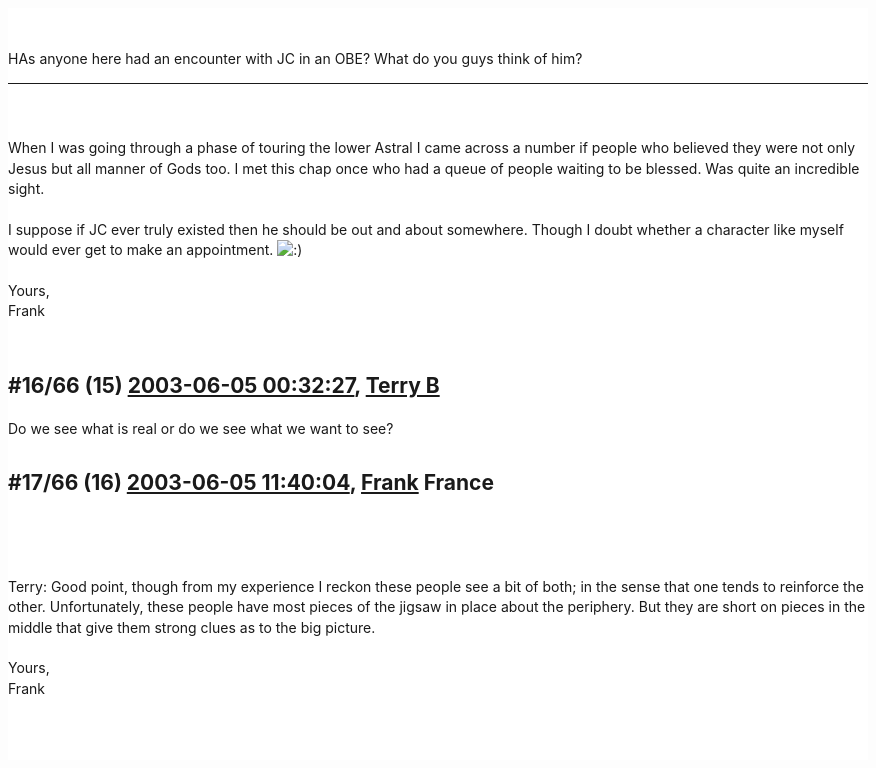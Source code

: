   <br>
  <br>
  HAs anyone here had an encounter with JC in an OBE? What do you guys think of him?
  <br>
  <hr height='"1"' id='"quote"' noshade=""/>
 </font>
</blockquote>
<br>
<br>
When I was going through a phase of touring the lower Astral I came across a number if people who believed they were not only Jesus but all manner of Gods too. I met this chap once who had a queue of people waiting to be blessed. Was quite an incredible sight.
<br>
<br>
I suppose if JC ever truly existed then he should be out and about somewhere. Though I doubt whether a character like myself would ever get to make an appointment.
<img alt=":)" class="smiley" src="https://www.astralpulse.com/forums/Smileys/fugue/smiley.png" title="Smiley"/>
<br>
<br>
Yours,
<br>
Frank
<br>
<br>
</section>

## \#16/66 (15) [2003-06-05 00:32:27](https://www.astralpulse.com/forums/index.php?msg=33474), [Terry B](https://www.astralpulse.com/forums/profile/?u=2199)  ##
<section>
Do we see what is real or do we see what we want to see?
</section>

## \#17/66 (16) [2003-06-05 11:40:04](https://www.astralpulse.com/forums/index.php?msg=33532), [Frank](https://www.astralpulse.com/forums/profile/?u=359) France ##
<section>
<br>
<br>
<br>
Terry: Good point, though from my experience I reckon these people see a bit of both; in the sense that one tends to reinforce the other. Unfortunately, these people have most pieces of the jigsaw in place about the periphery. But they are short on pieces in the middle that give them strong clues as to the big picture.
<br>
<br>
Yours,
<br>
Frank
<br>
<br>
<br>
<br>
</section>
